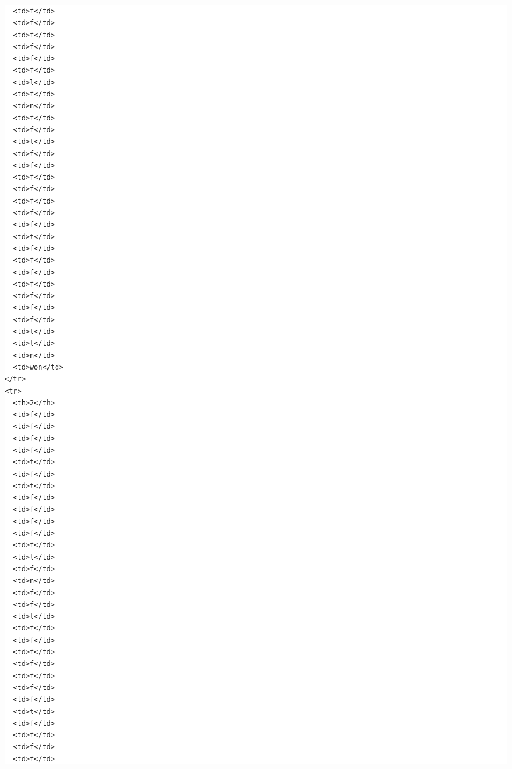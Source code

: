       <td>f</td>
      <td>f</td>
      <td>f</td>
      <td>f</td>
      <td>f</td>
      <td>f</td>
      <td>l</td>
      <td>f</td>
      <td>n</td>
      <td>f</td>
      <td>f</td>
      <td>t</td>
      <td>f</td>
      <td>f</td>
      <td>f</td>
      <td>f</td>
      <td>f</td>
      <td>f</td>
      <td>f</td>
      <td>t</td>
      <td>f</td>
      <td>f</td>
      <td>f</td>
      <td>f</td>
      <td>f</td>
      <td>f</td>
      <td>f</td>
      <td>t</td>
      <td>t</td>
      <td>n</td>
      <td>won</td>
    </tr>
    <tr>
      <th>2</th>
      <td>f</td>
      <td>f</td>
      <td>f</td>
      <td>f</td>
      <td>t</td>
      <td>f</td>
      <td>t</td>
      <td>f</td>
      <td>f</td>
      <td>f</td>
      <td>f</td>
      <td>f</td>
      <td>l</td>
      <td>f</td>
      <td>n</td>
      <td>f</td>
      <td>f</td>
      <td>t</td>
      <td>f</td>
      <td>f</td>
      <td>f</td>
      <td>f</td>
      <td>f</td>
      <td>f</td>
      <td>f</td>
      <td>t</td>
      <td>f</td>
      <td>f</td>
      <td>f</td>
      <td>f</td>